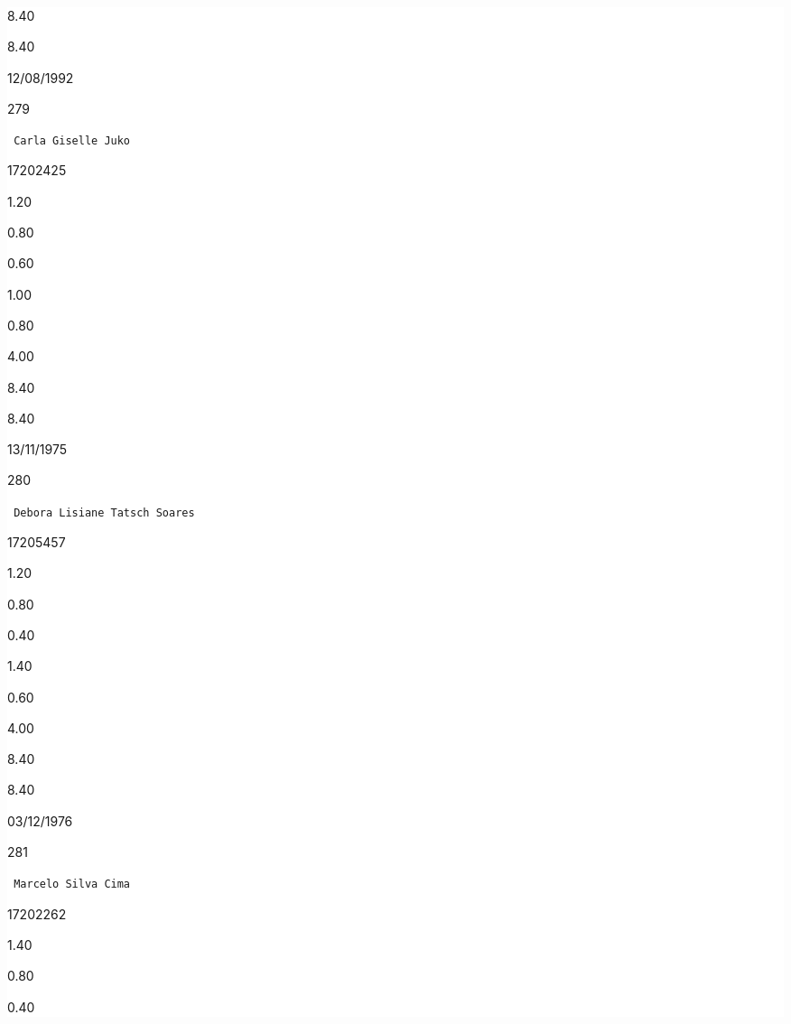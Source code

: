    8.40

   8.40

   12/08/1992

   279

     Carla Giselle Juko 

   17202425

   1.20

   0.80

   0.60

   1.00

   0.80

   4.00

   8.40

   8.40

   13/11/1975

   280

     Debora Lisiane Tatsch Soares 

   17205457

   1.20

   0.80

   0.40

   1.40

   0.60

   4.00

   8.40

   8.40

   03/12/1976

   281

     Marcelo Silva Cima 

   17202262

   1.40

   0.80

   0.40
